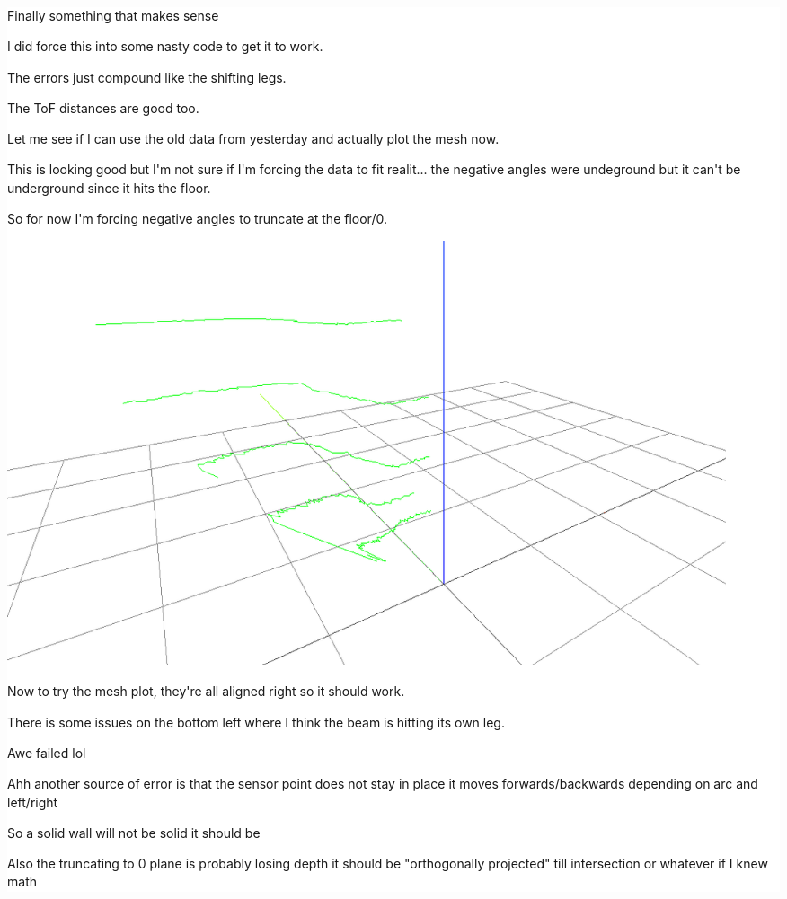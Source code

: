 Finally something that makes sense

I did force this into some nasty code to get it to work.

The errors just compound like the shifting legs.

The ToF distances are good too.

Let me see if I can use the old data from yesterday and actually plot the mesh now.

This is looking good but I'm not sure if I'm forcing the data to fit realit... the negative angles were undeground but it can't be underground since it hits the floor.

So for now I'm forcing negative angles to truncate at the floor/0.

<img src="../../media/02-17-2022--looking-good.PNG" width="800"/>

Now to try the mesh plot, they're all aligned right so it should work.

There is some issues on the bottom left where I think the beam is hitting its own leg.

Awe failed lol

Ahh another source of error is that the sensor point does not stay in place it moves forwards/backwards depending on arc and left/right

So a solid wall will not be solid it should be

Also the truncating to 0 plane is probably losing depth it should be "orthogonally projected" till intersection or whatever if I knew math
